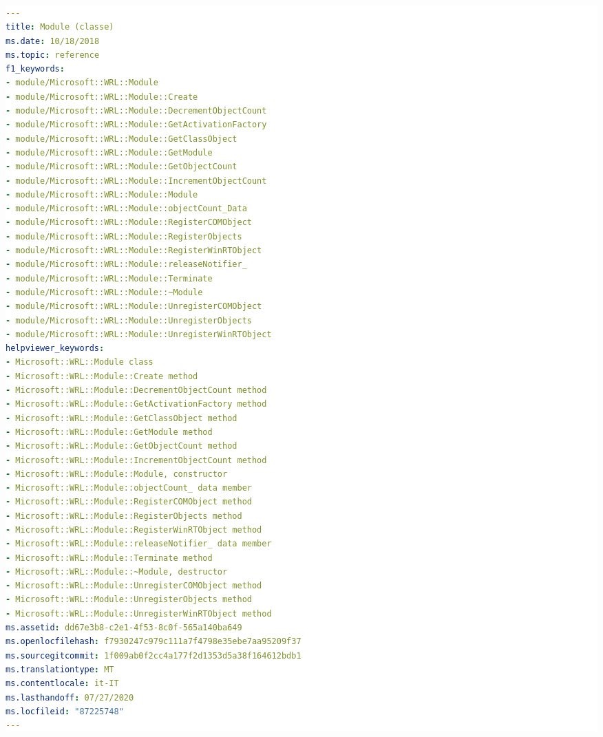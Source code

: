 ```yaml
---
title: Module (classe)
ms.date: 10/18/2018
ms.topic: reference
f1_keywords:
- module/Microsoft::WRL::Module
- module/Microsoft::WRL::Module::Create
- module/Microsoft::WRL::Module::DecrementObjectCount
- module/Microsoft::WRL::Module::GetActivationFactory
- module/Microsoft::WRL::Module::GetClassObject
- module/Microsoft::WRL::Module::GetModule
- module/Microsoft::WRL::Module::GetObjectCount
- module/Microsoft::WRL::Module::IncrementObjectCount
- module/Microsoft::WRL::Module::Module
- module/Microsoft::WRL::Module::objectCount_Data
- module/Microsoft::WRL::Module::RegisterCOMObject
- module/Microsoft::WRL::Module::RegisterObjects
- module/Microsoft::WRL::Module::RegisterWinRTObject
- module/Microsoft::WRL::Module::releaseNotifier_
- module/Microsoft::WRL::Module::Terminate
- module/Microsoft::WRL::Module::~Module
- module/Microsoft::WRL::Module::UnregisterCOMObject
- module/Microsoft::WRL::Module::UnregisterObjects
- module/Microsoft::WRL::Module::UnregisterWinRTObject
helpviewer_keywords:
- Microsoft::WRL::Module class
- Microsoft::WRL::Module::Create method
- Microsoft::WRL::Module::DecrementObjectCount method
- Microsoft::WRL::Module::GetActivationFactory method
- Microsoft::WRL::Module::GetClassObject method
- Microsoft::WRL::Module::GetModule method
- Microsoft::WRL::Module::GetObjectCount method
- Microsoft::WRL::Module::IncrementObjectCount method
- Microsoft::WRL::Module::Module, constructor
- Microsoft::WRL::Module::objectCount_ data member
- Microsoft::WRL::Module::RegisterCOMObject method
- Microsoft::WRL::Module::RegisterObjects method
- Microsoft::WRL::Module::RegisterWinRTObject method
- Microsoft::WRL::Module::releaseNotifier_ data member
- Microsoft::WRL::Module::Terminate method
- Microsoft::WRL::Module::~Module, destructor
- Microsoft::WRL::Module::UnregisterCOMObject method
- Microsoft::WRL::Module::UnregisterObjects method
- Microsoft::WRL::Module::UnregisterWinRTObject method
ms.assetid: dd67e3b8-c2e1-4f53-8c0f-565a140ba649
ms.openlocfilehash: f7930247c979c111a7f4798e35ebe7aa95209f37
ms.sourcegitcommit: 1f009ab0f2cc4a177f2d1353d5a38f164612bdb1
ms.translationtype: MT
ms.contentlocale: it-IT
ms.lasthandoff: 07/27/2020
ms.locfileid: "87225748"
---
```

